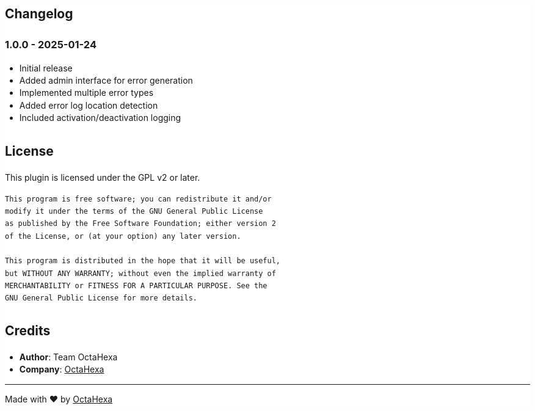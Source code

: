 ## Changelog

### 1.0.0 - 2025-01-24
- Initial release
- Added admin interface for error generation
- Implemented multiple error types
- Added error log location detection
- Included activation/deactivation logging

## License

This plugin is licensed under the GPL v2 or later.

```
This program is free software; you can redistribute it and/or
modify it under the terms of the GNU General Public License
as published by the Free Software Foundation; either version 2
of the License, or (at your option) any later version.

This program is distributed in the hope that it will be useful,
but WITHOUT ANY WARRANTY; without even the implied warranty of
MERCHANTABILITY or FITNESS FOR A PARTICULAR PURPOSE. See the
GNU General Public License for more details.
```

## Credits

- **Author**: Team OctaHexa
- **Company**: [OctaHexa](https://octahexa.com)

---

Made with ❤️ by [OctaHexa](https://octahexa.com)
